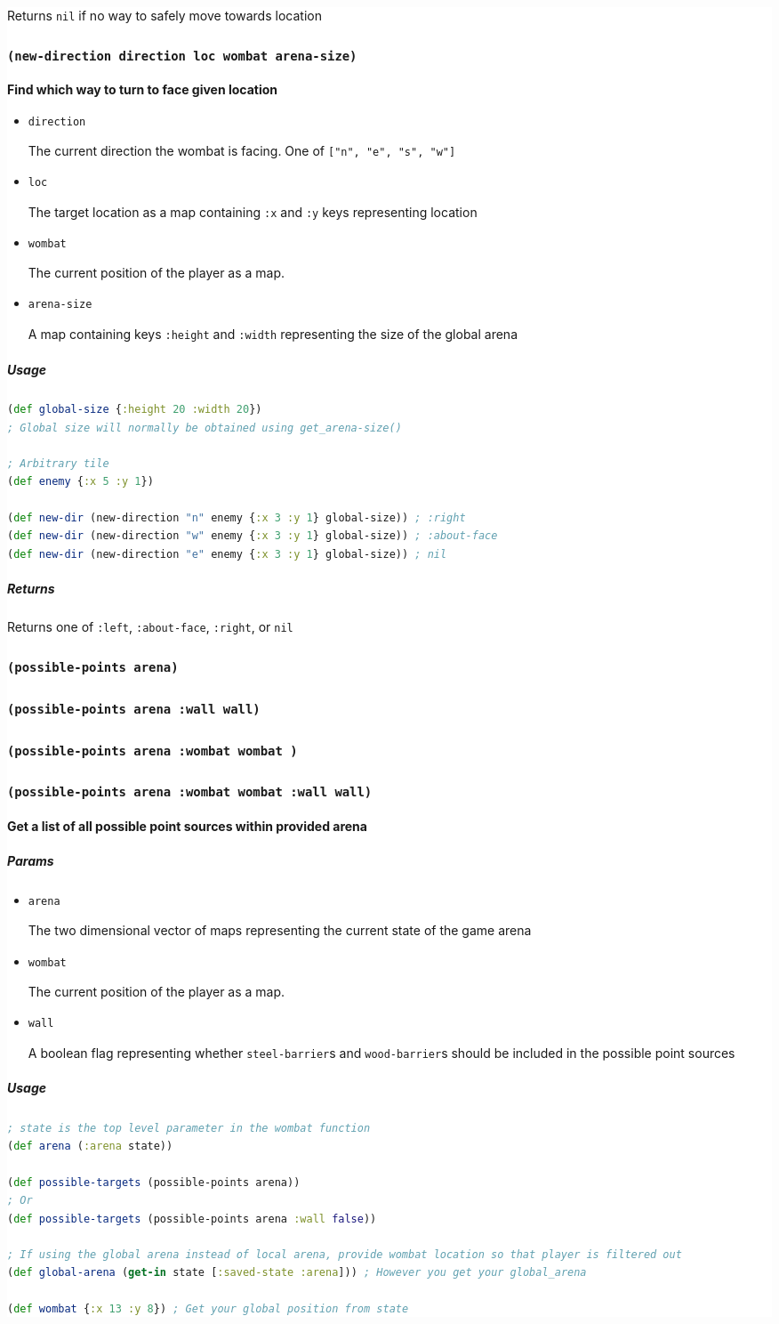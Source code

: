 Returns `nil` if no way to safely move towards location


### `(new-direction direction loc wombat arena-size)`
**Find which way to turn to face given location**
- `direction`
  
  The current direction the wombat is facing. One of `["n", "e", "s", "w"]`
- `loc`

  The target location as a map containing `:x` and `:y` keys representing location
- `wombat`

  The current position of the player as a map.
- `arena-size`

  A map containing keys `:height` and `:width` representing the size of the global arena
##### Usage
```clojure
(def global-size {:height 20 :width 20})
; Global size will normally be obtained using get_arena-size()

; Arbitrary tile
(def enemy {:x 5 :y 1})

(def new-dir (new-direction "n" enemy {:x 3 :y 1} global-size)) ; :right
(def new-dir (new-direction "w" enemy {:x 3 :y 1} global-size)) ; :about-face
(def new-dir (new-direction "e" enemy {:x 3 :y 1} global-size)) ; nil
```
##### Returns
Returns one of `:left`, `:about-face`, `:right`, or `nil`


### `(possible-points arena)`
### `(possible-points arena :wall wall)`
### `(possible-points arena :wombat wombat )`
### `(possible-points arena :wombat wombat :wall wall)`
**Get a list of all possible point sources within provided arena**
##### Params
- `arena`

  The two dimensional vector of maps representing the current state of the game arena
- `wombat`

  The current position of the player as a map.
- `wall`

  A boolean flag representing whether `steel-barrier`s and `wood-barrier`s should be included in the possible point sources
##### Usage
```clojure
; state is the top level parameter in the wombat function
(def arena (:arena state))

(def possible-targets (possible-points arena))
; Or
(def possible-targets (possible-points arena :wall false))

; If using the global arena instead of local arena, provide wombat location so that player is filtered out
(def global-arena (get-in state [:saved-state :arena])) ; However you get your global_arena

(def wombat {:x 13 :y 8}) ; Get your global position from state

```